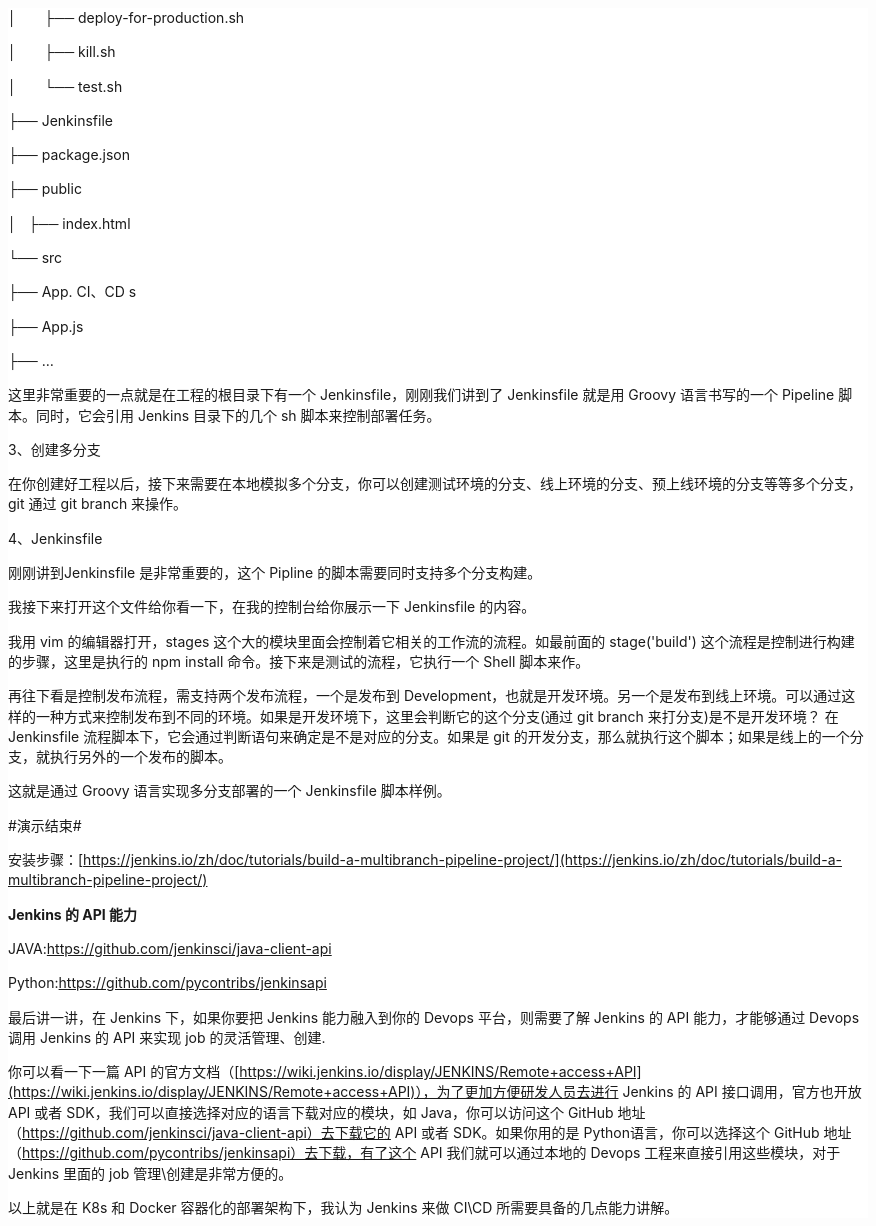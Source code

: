 │       ├── deploy-for-production.sh

│       ├── kill.sh

│       └── test.sh

├── Jenkinsfile

├── package.json

├── public

│   ├── index.html

└── src

 ├── App. CI、CD s

 ├── App.js

 ├── …

这里非常重要的一点就是在工程的根目录下有一个 Jenkinsfile，刚刚我们讲到了 Jenkinsfile 就是用 Groovy 语言书写的一个 Pipeline 脚本。同时，它会引用 Jenkins 目录下的几个 sh 脚本来控制部署任务。

3、创建多分支

在你创建好工程以后，接下来需要在本地模拟多个分支，你可以创建测试环境的分支、线上环境的分支、预上线环境的分支等等多个分支， git 通过 git branch 来操作。

4、Jenkinsfile

刚刚讲到Jenkinsfile 是非常重要的，这个 Pipline 的脚本需要同时支持多个分支构建。

我接下来打开这个文件给你看一下，在我的控制台给你展示一下 Jenkinsfile 的内容。

我用 vim 的编辑器打开，stages 这个大的模块里面会控制着它相关的工作流的流程。如最前面的 stage('build') 这个流程是控制进行构建的步骤，这里是执行的 npm install 命令。接下来是测试的流程，它执行一个 Shell 脚本来作。

再往下看是控制发布流程，需支持两个发布流程，一个是发布到 Development，也就是开发环境。另一个是发布到线上环境。可以通过这样的一种方式来控制发布到不同的环境。如果是开发环境下，这里会判断它的这个分支(通过 git branch 来打分支)是不是开发环境？ 在 Jenkinsfile 流程脚本下，它会通过判断语句来确定是不是对应的分支。如果是 git 的开发分支，那么就执行这个脚本；如果是线上的一个分支，就执行另外的一个发布的脚本。

这就是通过 Groovy 语言实现多分支部署的一个 Jenkinsfile 脚本样例。

#演示结束#

安装步骤：[https://jenkins.io/zh/doc/tutorials/build-a-multibranch-pipeline-project/](https://jenkins.io/zh/doc/tutorials/build-a-multibranch-pipeline-project/)

**Jenkins 的 API 能力**

JAVA:https://github.com/jenkinsci/java-client-api

Python:https://github.com/pycontribs/jenkinsapi

最后讲一讲，在 Jenkins 下，如果你要把 Jenkins 能力融入到你的 Devops 平台，则需要了解 Jenkins 的 API 能力，才能够通过 Devops 调用 Jenkins 的 API 来实现 job 的灵活管理、创建.

你可以看一下一篇 API 的官方文档（[https://wiki.jenkins.io/display/JENKINS/Remote+access+API](https://wiki.jenkins.io/display/JENKINS/Remote+access+API)），为了更加方便研发人员去进行 Jenkins 的 API 接口调用，官方也开放 API 或者 SDK，我们可以直接选择对应的语言下载对应的模块，如 Java，你可以访问这个 GitHub 地址（https://github.com/jenkinsci/java-client-api）去下载它的 API 或者 SDK。如果你用的是 Python语言，你可以选择这个 GitHub 地址（https://github.com/pycontribs/jenkinsapi）去下载，有了这个 API 我们就可以通过本地的 Devops 工程来直接引用这些模块，对于 Jenkins 里面的 job 管理\\创建是非常方便的。

以上就是在 K8s 和 Docker 容器化的部署架构下，我认为 Jenkins 来做 CI\\CD 所需要具备的几点能力讲解。
